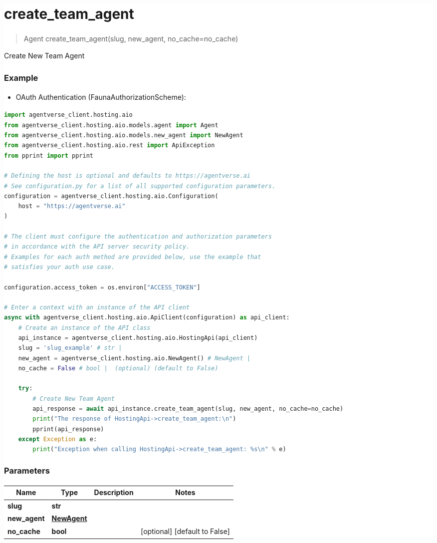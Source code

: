 
# **create_team_agent**
> Agent create_team_agent(slug, new_agent, no_cache=no_cache)

Create New Team Agent

### Example

* OAuth Authentication (FaunaAuthorizationScheme):

```python
import agentverse_client.hosting.aio
from agentverse_client.hosting.aio.models.agent import Agent
from agentverse_client.hosting.aio.models.new_agent import NewAgent
from agentverse_client.hosting.aio.rest import ApiException
from pprint import pprint

# Defining the host is optional and defaults to https://agentverse.ai
# See configuration.py for a list of all supported configuration parameters.
configuration = agentverse_client.hosting.aio.Configuration(
    host = "https://agentverse.ai"
)

# The client must configure the authentication and authorization parameters
# in accordance with the API server security policy.
# Examples for each auth method are provided below, use the example that
# satisfies your auth use case.

configuration.access_token = os.environ["ACCESS_TOKEN"]

# Enter a context with an instance of the API client
async with agentverse_client.hosting.aio.ApiClient(configuration) as api_client:
    # Create an instance of the API class
    api_instance = agentverse_client.hosting.aio.HostingApi(api_client)
    slug = 'slug_example' # str | 
    new_agent = agentverse_client.hosting.aio.NewAgent() # NewAgent | 
    no_cache = False # bool |  (optional) (default to False)

    try:
        # Create New Team Agent
        api_response = await api_instance.create_team_agent(slug, new_agent, no_cache=no_cache)
        print("The response of HostingApi->create_team_agent:\n")
        pprint(api_response)
    except Exception as e:
        print("Exception when calling HostingApi->create_team_agent: %s\n" % e)
```



### Parameters


Name | Type | Description  | Notes
------------- | ------------- | ------------- | -------------
 **slug** | **str**|  | 
 **new_agent** | [**NewAgent**](NewAgent.md)|  | 
 **no_cache** | **bool**|  | [optional] [default to False]
